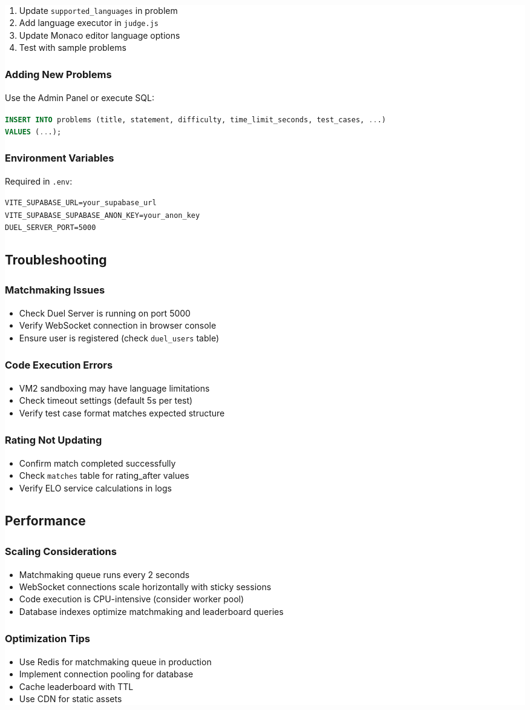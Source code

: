 1. Update `supported_languages` in problem
2. Add language executor in `judge.js`
3. Update Monaco editor language options
4. Test with sample problems

### Adding New Problems

Use the Admin Panel or execute SQL:

```sql
INSERT INTO problems (title, statement, difficulty, time_limit_seconds, test_cases, ...)
VALUES (...);
```

### Environment Variables

Required in `.env`:
```
VITE_SUPABASE_URL=your_supabase_url
VITE_SUPABASE_SUPABASE_ANON_KEY=your_anon_key
DUEL_SERVER_PORT=5000
```

## Troubleshooting

### Matchmaking Issues
- Check Duel Server is running on port 5000
- Verify WebSocket connection in browser console
- Ensure user is registered (check `duel_users` table)

### Code Execution Errors
- VM2 sandboxing may have language limitations
- Check timeout settings (default 5s per test)
- Verify test case format matches expected structure

### Rating Not Updating
- Confirm match completed successfully
- Check `matches` table for rating_after values
- Verify ELO service calculations in logs

## Performance

### Scaling Considerations
- Matchmaking queue runs every 2 seconds
- WebSocket connections scale horizontally with sticky sessions
- Code execution is CPU-intensive (consider worker pool)
- Database indexes optimize matchmaking and leaderboard queries

### Optimization Tips
- Use Redis for matchmaking queue in production
- Implement connection pooling for database
- Cache leaderboard with TTL
- Use CDN for static assets
